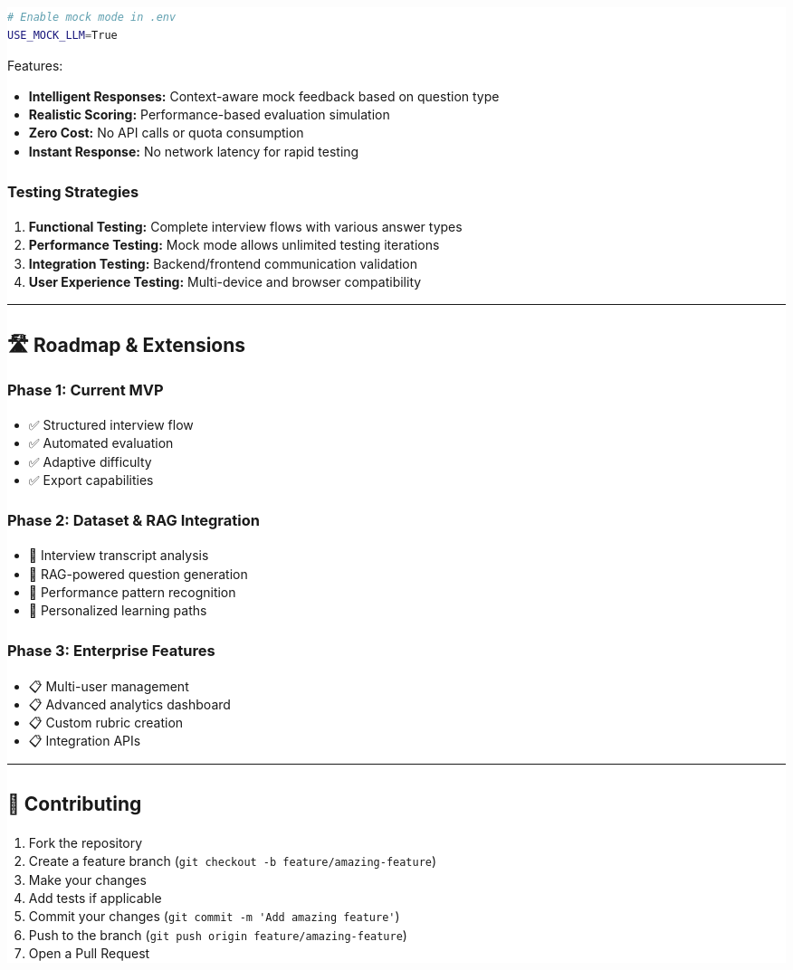 ```bash
# Enable mock mode in .env
USE_MOCK_LLM=True
```

Features:

- **Intelligent Responses:** Context-aware mock feedback based on question type
- **Realistic Scoring:** Performance-based evaluation simulation
- **Zero Cost:** No API calls or quota consumption
- **Instant Response:** No network latency for rapid testing

### Testing Strategies

1. **Functional Testing:** Complete interview flows with various answer types
2. **Performance Testing:** Mock mode allows unlimited testing iterations
3. **Integration Testing:** Backend/frontend communication validation
4. **User Experience Testing:** Multi-device and browser compatibility

---

## 🛣️ Roadmap & Extensions

### Phase 1: Current MVP

- ✅ Structured interview flow
- ✅ Automated evaluation
- ✅ Adaptive difficulty
- ✅ Export capabilities

### Phase 2: Dataset & RAG Integration

- 🔄 Interview transcript analysis
- 🔄 RAG-powered question generation
- 🔄 Performance pattern recognition
- 🔄 Personalized learning paths

### Phase 3: Enterprise Features

- 📋 Multi-user management
- 📋 Advanced analytics dashboard
- 📋 Custom rubric creation
- 📋 Integration APIs

---

## 🤝 Contributing

1. Fork the repository
2. Create a feature branch (`git checkout -b feature/amazing-feature`)
3. Make your changes
4. Add tests if applicable
5. Commit your changes (`git commit -m 'Add amazing feature'`)
6. Push to the branch (`git push origin feature/amazing-feature`)
7. Open a Pull Request
